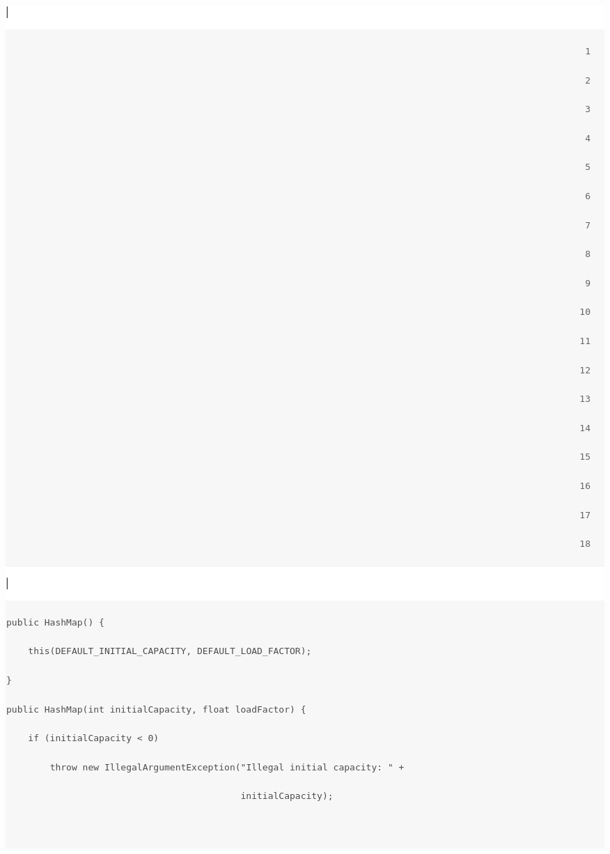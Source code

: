 | 

<pre style="font-family: consolas, Menlo, &quot;PingFang SC&quot;, &quot;Microsoft YaHei&quot;, monospace; overflow: auto; font-size: 13px; margin: 0px; padding: 1px 20px 1px 1px; color: rgb(102, 102, 102); background: rgb(247, 247, 247); line-height: 1.6; border: none; text-align: right;">

1

2

3

4

5

6

7

8

9

10

11

12

13

14

15

16

17

18

</pre>

 | 

<pre style="font-family: consolas, Menlo, &quot;PingFang SC&quot;, &quot;Microsoft YaHei&quot;, monospace; overflow: auto; font-size: 13px; margin: 0px; padding: 1px; color: rgb(77, 77, 76); background: rgb(247, 247, 247); line-height: 1.6; border: none;">

public HashMap() {

    this(DEFAULT_INITIAL_CAPACITY, DEFAULT_LOAD_FACTOR);

}

public HashMap(int initialCapacity, float loadFactor) {

    if (initialCapacity < 0)

        throw new IllegalArgumentException("Illegal initial capacity: " +

                                           initialCapacity);
